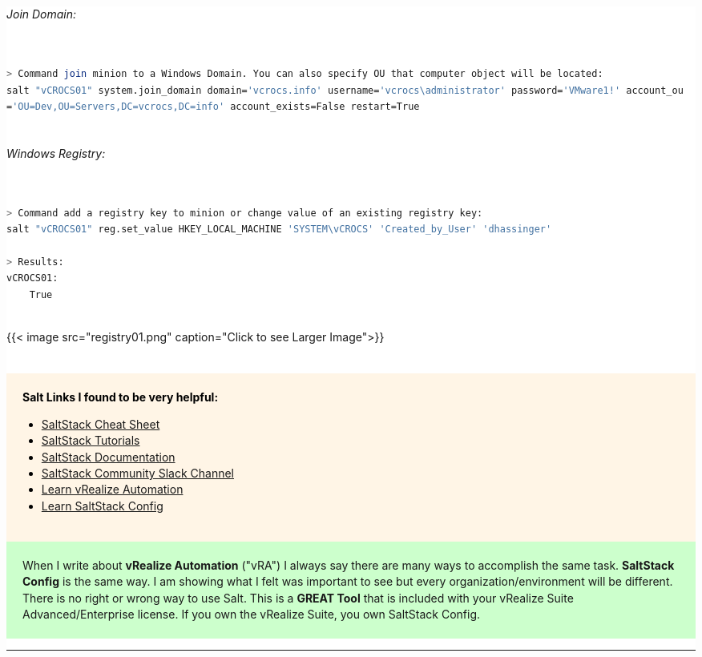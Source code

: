 ###### Join Domain:

```Bash
 
> Command join minion to a Windows Domain. You can also specify OU that computer object will be located:
salt "vCROCS01" system.join_domain domain='vcrocs.info' username='vcrocs\administrator' password='VMware1!' account_ou='OU=Dev,OU=Servers,DC=vcrocs,DC=info' account_exists=False restart=True
 
```

###### Windows Registry:

```Bash
 
> Command add a registry key to minion or change value of an existing registry key:
salt "vCROCS01" reg.set_value HKEY_LOCAL_MACHINE 'SYSTEM\vCROCS' 'Created_by_User' 'dhassinger'

> Results:
vCROCS01:
    True
 
```

{{< image src="registry01.png" caption="Click to see Larger Image">}}  

<div><br></div>

<div style="background-color:#fff5e6; Padding:20px; color: black;" >
    <b>Salt Links I found to be very helpful:</b>
        <ul>
          <li><a href="https://sites.google.com/site/mrxpalmeiras/saltstack/salt-cheat-sheet" target="_blank">SaltStack Cheat Sheet</a></li>
          <li><a href="https://docs.saltproject.io/en/getstarted/"                            target="_blank">SaltStack Tutorials</a></li>
          <li><a href="https://docs.saltproject.io/en/latest/contents.html"                   target="_blank">SaltStack Documentation</a></li>
          <li><a href="https://saltstackcommunity.slack.com"                                  target="_blank">SaltStack Community Slack Channel</a></li>
          <li><a href="https://learnvrealizeautomation.github.io"                             target="_blank">Learn vRealize Automation</a></li>
          <li><a href="https://learnsaltstackconfig.github.io/"                               target="_blank">Learn SaltStack Config</a></li>
        </ul>
</div>

<div style="background-color:#ccffcc; Padding:20px;" >
When I write about <b>vRealize Automation</b> ("vRA") I always say there are many ways to accomplish the same task. <b>SaltStack Config</b> is the same way.  I am showing what I felt was important to see but every organization/environment will be different. There is no right or wrong way to use Salt. This is a <b>GREAT Tool</b> that is included with your vRealize Suite Advanced/Enterprise license. If you own the vRealize Suite, you own SaltStack Config.
</div>

---
